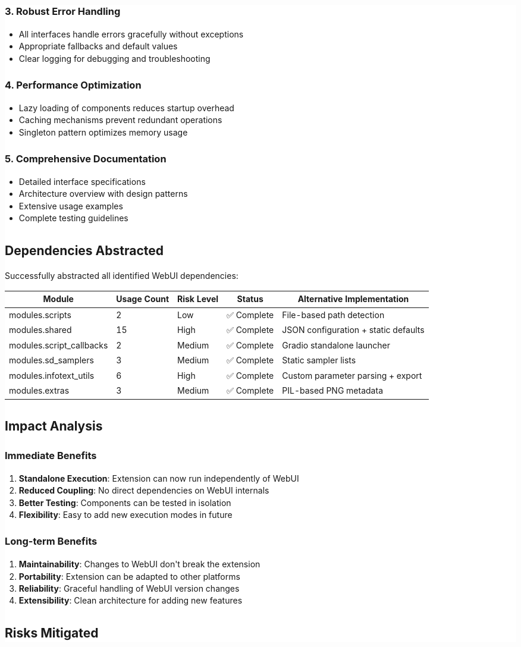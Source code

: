 ### 3. Robust Error Handling
- All interfaces handle errors gracefully without exceptions
- Appropriate fallbacks and default values
- Clear logging for debugging and troubleshooting

### 4. Performance Optimization
- Lazy loading of components reduces startup overhead
- Caching mechanisms prevent redundant operations
- Singleton pattern optimizes memory usage

### 5. Comprehensive Documentation
- Detailed interface specifications
- Architecture overview with design patterns
- Extensive usage examples
- Complete testing guidelines

## Dependencies Abstracted

Successfully abstracted all identified WebUI dependencies:

| Module | Usage Count | Risk Level | Status | Alternative Implementation |
|--------|-------------|------------|---------|---------------------------|
| modules.scripts | 2 | Low | ✅ Complete | File-based path detection |
| modules.shared | 15 | High | ✅ Complete | JSON configuration + static defaults |
| modules.script_callbacks | 2 | Medium | ✅ Complete | Gradio standalone launcher |
| modules.sd_samplers | 3 | Medium | ✅ Complete | Static sampler lists |
| modules.infotext_utils | 6 | High | ✅ Complete | Custom parameter parsing + export |
| modules.extras | 3 | Medium | ✅ Complete | PIL-based PNG metadata |

## Impact Analysis

### Immediate Benefits
1. **Standalone Execution**: Extension can now run independently of WebUI
2. **Reduced Coupling**: No direct dependencies on WebUI internals
3. **Better Testing**: Components can be tested in isolation
4. **Flexibility**: Easy to add new execution modes in future

### Long-term Benefits
1. **Maintainability**: Changes to WebUI don't break the extension
2. **Portability**: Extension can be adapted to other platforms
3. **Reliability**: Graceful handling of WebUI version changes
4. **Extensibility**: Clean architecture for adding new features

## Risks Mitigated

